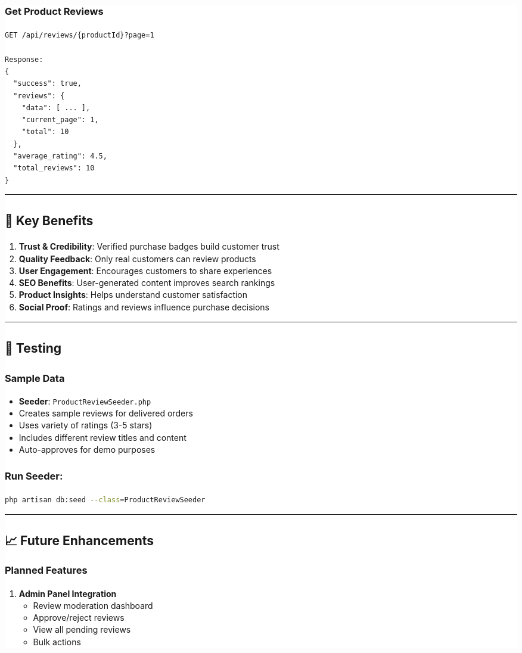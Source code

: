 ### Get Product Reviews
```http
GET /api/reviews/{productId}?page=1

Response:
{
  "success": true,
  "reviews": {
    "data": [ ... ],
    "current_page": 1,
    "total": 10
  },
  "average_rating": 4.5,
  "total_reviews": 10
}
```

---

## 🎯 Key Benefits

1. **Trust & Credibility**: Verified purchase badges build customer trust
2. **Quality Feedback**: Only real customers can review products
3. **User Engagement**: Encourages customers to share experiences
4. **SEO Benefits**: User-generated content improves search rankings
5. **Product Insights**: Helps understand customer satisfaction
6. **Social Proof**: Ratings and reviews influence purchase decisions

---

## 🔧 Testing

### Sample Data
- **Seeder**: `ProductReviewSeeder.php`
- Creates sample reviews for delivered orders
- Uses variety of ratings (3-5 stars)
- Includes different review titles and content
- Auto-approves for demo purposes

### Run Seeder:
```bash
php artisan db:seed --class=ProductReviewSeeder
```

---

## 📈 Future Enhancements

### Planned Features
1. **Admin Panel Integration**
   - Review moderation dashboard
   - Approve/reject reviews
   - View all pending reviews
   - Bulk actions
